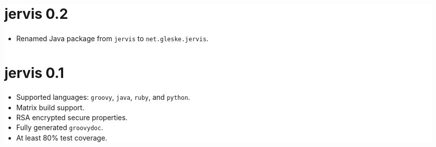 # jervis 0.2

- Renamed Java package from `jervis` to `net.gleske.jervis`.

# jervis 0.1

- Supported languages: `groovy`, `java`, `ruby`, and `python`.
- Matrix build support.
- RSA encrypted secure properties.
- Fully generated `groovydoc`.
- At least 80% test coverage.

[#100]: https://github.com/samrocketman/jervis/issues/100
[#61]: https://github.com/samrocketman/jervis/issues/61
[#64]: https://github.com/samrocketman/jervis/issues/64
[#68]: https://github.com/samrocketman/jervis/issues/68
[#70]: https://github.com/samrocketman/jervis/issues/70
[#77]: https://github.com/samrocketman/jervis/issues/77
[#78]: https://github.com/samrocketman/jervis/issues/78
[#80]: https://github.com/samrocketman/jervis/issues/80
[#82]: https://github.com/samrocketman/jervis/issues/82
[#84]: https://github.com/samrocketman/jervis/issues/84
[#85]: https://github.com/samrocketman/jervis/issues/85
[#87]: https://github.com/samrocketman/jervis/issues/87
[#88]: https://github.com/samrocketman/jervis/issues/88
[#90]: https://github.com/samrocketman/jervis/issues/90
[#97]: https://github.com/samrocketman/jervis/issues/97
[#98]: https://github.com/samrocketman/jervis/issues/98
[bca-plugin]: https://wiki.jenkins.io/display/JENKINS/Bouncy+Castle+API+Plugin
[ccs-plugin]: https://wiki.jenkins-ci.org/display/JENKINS/Collapsing+Console+Sections+Plugin
[config-tests]: src/test/groovy/jervisConfigsTest.groovy
[gla-plugin]: https://wiki.jenkins.io/display/JENKINS/Groovy+Label+Assignment+plugin
[mig-01-ex]: https://github.com/samrocketman/jervis/commit/1d7ff1417c642d959f467c11eca7b16cb3e3ef3c
[wiki-stronger-rsa]: https://github.com/samrocketman/jervis/wiki/Secure-secrets-in-repositories#enforcing-stronger-rsa-keys
[wiki-toolchains-spec]: https://github.com/samrocketman/jervis/wiki/Specification-for-toolchains-file
[fs-migrate-1]: https://github.com/samrocketman/jenkins-script-console-scripts/blob/main/disable-freestyle-jobs.groovy
[fs-migrate-2]: https://github.com/samrocketman/jenkins-script-console-scripts/blob/main/delete-freestyle-jobs.groovy


[migrate-yaml-platforms]: https://github.com/samrocketman/jervis/issues/142#issuecomment-1605691587
[CipherMap]: src/main/groovy/net/gleske/jervis/tools/CipherMap.groovy
[loadCustomResource]: vars/loadCustomResource.groovy
[EphemeralTokenCache]: src/main/groovy/net/gleske/jervis/remotes/creds/EphemeralTokenCache.groovy
[GitHubAppCredential]: src/main/groovy/net/gleske/jervis/remotes/creds/GitHubAppCredential.groovy
[GitHubAppRsaCredentialImpl]: src/main/groovy/net/gleske/jervis/remotes/creds/GitHubAppRsaCredentialImpl.groovy
[GitHub]: src/main/groovy/net/gleske/jervis/remotes/GitHub.groovy
[StaticMocking]: src/test/groovy/net/gleske/jervis/remotes/StaticMocking.groovy
[TokenCredential]: src/main/groovy/net/gleske/jervis/remotes/interfaces/TokenCredential.groovy
[VaultAppRoleCredential]: src/main/groovy/net/gleske/jervis/remotes/creds/VaultAppRoleCredential.groovy
[VaultRoleIdCredentialImpl]: src/main/groovy/net/gleske/jervis/remotes/creds/VaultRoleIdCredentialImpl.groovy
[VaultRoleIdCredential]: src/main/groovy/net/gleske/jervis/remotes/interfaces/VaultRoleIdCredential.groovy
[VaultService]: src/main/groovy/net/gleske/jervis/remotes/VaultService.groovy
[vault.io]: https://www.vaultproject.io/
[vscode-devc]: https://code.visualstudio.com/docs/devcontainers/containers
[isBuilding-list]: https://github.com/samrocketman/jervis/wiki/Pipeline-support#isBuilding-step
[jenkins-blog-matrix]: https://jenkins.io/blog/2019/12/02/matrix-building-with-scripted-pipeline/
[plugin-sf-bpr]: https://plugins.jenkins.io/scm-filter-branch-pr
[plugin-sf-jervis]: https://plugins.jenkins.io/scm-filter-jervis
[regenerate-jobs-script]: https://github.com/samrocketman/jenkins-script-console-scripts/blob/main/generate-all-jervis-jobs.groovy
[safeconst-java]: https://www.javadoc.io/doc/org.yaml/snakeyaml/1.19/org/yaml/snakeyaml/constructor/SafeConstructor.html
[safeconst]: https://bitbucket.org/asomov/snakeyaml/wiki/Documentation
[GitHubGraphQLTest.groovy]: src/test/groovy/net/gleske/jervis/remotes/GitHubGraphQLTest.groovy
[GitHubGraphQL]: src/main/groovy/net/gleske/jervis/remotes/GitHubGraphQL.groovy
[code-cleanup-1]: https://github.com/samrocketman/jervis/commit/0e29edd5b1cadae11a02a1d680296ebfda52ad0e
[cfp]: https://plugins.jenkins.io/config-file-provider
[mpwd]: https://plugins.jenkins.io/pipeline-multibranch-defaults